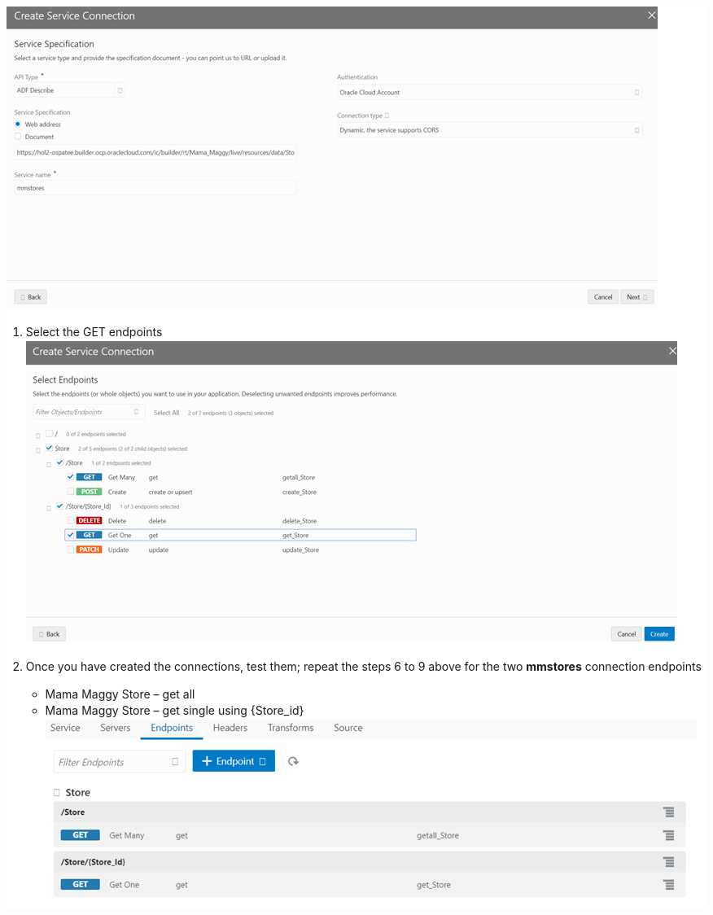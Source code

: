 ![](./media/4.10.1.png)
  
1. Select the GET endpoints
![](./media/4.10.2.png)

1. Once you have created the connections, test them; repeat the steps 6 to 9 above for the two **mmstores** connection endpoints
    - Mama Maggy Store – get all
    - Mama Maggy Store – get single using {Store\_id}
    ![](./media/4.10.3.png)
    